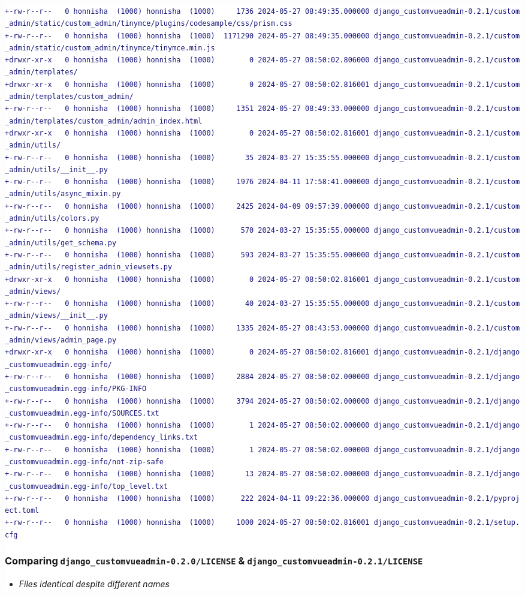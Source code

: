 ```diff
+-rw-r--r--   0 honnisha  (1000) honnisha  (1000)     1736 2024-05-27 08:49:35.000000 django_customvueadmin-0.2.1/custom_admin/static/custom_admin/tinymce/plugins/codesample/css/prism.css
+-rw-r--r--   0 honnisha  (1000) honnisha  (1000)  1171290 2024-05-27 08:49:35.000000 django_customvueadmin-0.2.1/custom_admin/static/custom_admin/tinymce/tinymce.min.js
+drwxr-xr-x   0 honnisha  (1000) honnisha  (1000)        0 2024-05-27 08:50:02.806000 django_customvueadmin-0.2.1/custom_admin/templates/
+drwxr-xr-x   0 honnisha  (1000) honnisha  (1000)        0 2024-05-27 08:50:02.816001 django_customvueadmin-0.2.1/custom_admin/templates/custom_admin/
+-rw-r--r--   0 honnisha  (1000) honnisha  (1000)     1351 2024-05-27 08:49:33.000000 django_customvueadmin-0.2.1/custom_admin/templates/custom_admin/admin_index.html
+drwxr-xr-x   0 honnisha  (1000) honnisha  (1000)        0 2024-05-27 08:50:02.816001 django_customvueadmin-0.2.1/custom_admin/utils/
+-rw-r--r--   0 honnisha  (1000) honnisha  (1000)       35 2024-03-27 15:35:55.000000 django_customvueadmin-0.2.1/custom_admin/utils/__init__.py
+-rw-r--r--   0 honnisha  (1000) honnisha  (1000)     1976 2024-04-11 17:58:41.000000 django_customvueadmin-0.2.1/custom_admin/utils/async_mixin.py
+-rw-r--r--   0 honnisha  (1000) honnisha  (1000)     2425 2024-04-09 09:57:39.000000 django_customvueadmin-0.2.1/custom_admin/utils/colors.py
+-rw-r--r--   0 honnisha  (1000) honnisha  (1000)      570 2024-03-27 15:35:55.000000 django_customvueadmin-0.2.1/custom_admin/utils/get_schema.py
+-rw-r--r--   0 honnisha  (1000) honnisha  (1000)      593 2024-03-27 15:35:55.000000 django_customvueadmin-0.2.1/custom_admin/utils/register_admin_viewsets.py
+drwxr-xr-x   0 honnisha  (1000) honnisha  (1000)        0 2024-05-27 08:50:02.816001 django_customvueadmin-0.2.1/custom_admin/views/
+-rw-r--r--   0 honnisha  (1000) honnisha  (1000)       40 2024-03-27 15:35:55.000000 django_customvueadmin-0.2.1/custom_admin/views/__init__.py
+-rw-r--r--   0 honnisha  (1000) honnisha  (1000)     1335 2024-05-27 08:43:53.000000 django_customvueadmin-0.2.1/custom_admin/views/admin_page.py
+drwxr-xr-x   0 honnisha  (1000) honnisha  (1000)        0 2024-05-27 08:50:02.816001 django_customvueadmin-0.2.1/django_customvueadmin.egg-info/
+-rw-r--r--   0 honnisha  (1000) honnisha  (1000)     2884 2024-05-27 08:50:02.000000 django_customvueadmin-0.2.1/django_customvueadmin.egg-info/PKG-INFO
+-rw-r--r--   0 honnisha  (1000) honnisha  (1000)     3794 2024-05-27 08:50:02.000000 django_customvueadmin-0.2.1/django_customvueadmin.egg-info/SOURCES.txt
+-rw-r--r--   0 honnisha  (1000) honnisha  (1000)        1 2024-05-27 08:50:02.000000 django_customvueadmin-0.2.1/django_customvueadmin.egg-info/dependency_links.txt
+-rw-r--r--   0 honnisha  (1000) honnisha  (1000)        1 2024-05-27 08:50:02.000000 django_customvueadmin-0.2.1/django_customvueadmin.egg-info/not-zip-safe
+-rw-r--r--   0 honnisha  (1000) honnisha  (1000)       13 2024-05-27 08:50:02.000000 django_customvueadmin-0.2.1/django_customvueadmin.egg-info/top_level.txt
+-rw-r--r--   0 honnisha  (1000) honnisha  (1000)      222 2024-04-11 09:22:36.000000 django_customvueadmin-0.2.1/pyproject.toml
+-rw-r--r--   0 honnisha  (1000) honnisha  (1000)     1000 2024-05-27 08:50:02.816001 django_customvueadmin-0.2.1/setup.cfg
```

### Comparing `django_customvueadmin-0.2.0/LICENSE` & `django_customvueadmin-0.2.1/LICENSE`

 * *Files identical despite different names*
